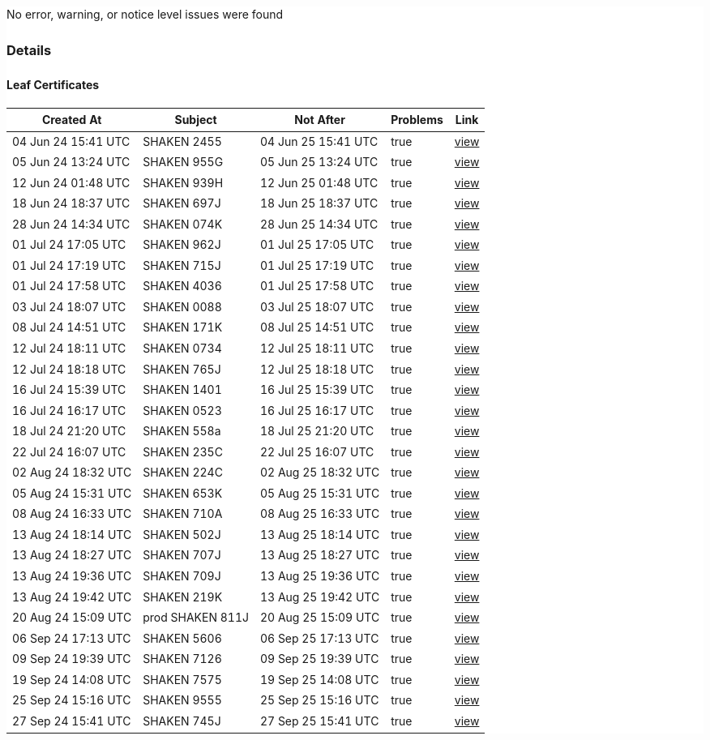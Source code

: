 No error, warning, or notice level issues were found

### Details

#### Leaf Certificates

| Created At | Subject | Not After | Problems | Link |
|------------|---------|-----------|----------|------|
| 04&#160;Jun&#160;24&#160;15:41&#160;UTC | SHAKEN 2455 | 04&#160;Jun&#160;25&#160;15:41&#160;UTC | true | [view](CERTS/0a2b27236292a4a2a8bd15873a6c7034b3e30a40cb0c3bdb4cae6efe68cc6f13/README.md) |
| 05&#160;Jun&#160;24&#160;13:24&#160;UTC | SHAKEN 955G | 05&#160;Jun&#160;25&#160;13:24&#160;UTC | true | [view](CERTS/d6aed2417609e5bab18e80927228e6c550a2045021fe17766b2f7bf342fb0000/README.md) |
| 12&#160;Jun&#160;24&#160;01:48&#160;UTC | SHAKEN 939H | 12&#160;Jun&#160;25&#160;01:48&#160;UTC | true | [view](CERTS/0ad417bdd791409e4898348037698c654959cea6429dbf2fb0a471f44c48297d/README.md) |
| 18&#160;Jun&#160;24&#160;18:37&#160;UTC | SHAKEN 697J | 18&#160;Jun&#160;25&#160;18:37&#160;UTC | true | [view](CERTS/723f017230bf9cee9e3cc5efe147c369423d24fa072cc380a3f036e0a60d6eec/README.md) |
| 28&#160;Jun&#160;24&#160;14:34&#160;UTC | SHAKEN 074K | 28&#160;Jun&#160;25&#160;14:34&#160;UTC | true | [view](CERTS/da5763a039a62edb0cd90dae36d2a457e0f778a904f439123cc98b83523eff13/README.md) |
| 01&#160;Jul&#160;24&#160;17:05&#160;UTC | SHAKEN 962J | 01&#160;Jul&#160;25&#160;17:05&#160;UTC | true | [view](CERTS/0ba8d7326d25fd1fdcd6c28325ddff0fe1cf610a1a8ec92ef8a8083e3f3cc4ee/README.md) |
| 01&#160;Jul&#160;24&#160;17:19&#160;UTC | SHAKEN 715J | 01&#160;Jul&#160;25&#160;17:19&#160;UTC | true | [view](CERTS/889452e1992267fbff32faea6e899da134b0ddce949cf87a93058d36ec1b48e3/README.md) |
| 01&#160;Jul&#160;24&#160;17:58&#160;UTC | SHAKEN 4036 | 01&#160;Jul&#160;25&#160;17:58&#160;UTC | true | [view](CERTS/0823fce516b339bda1acf5b484481f12fe068273d2760a87647fbcfd93591c6c/README.md) |
| 03&#160;Jul&#160;24&#160;18:07&#160;UTC | SHAKEN 0088 | 03&#160;Jul&#160;25&#160;18:07&#160;UTC | true | [view](CERTS/7fa1b583c052cdf86a274d76e73e9eecc80a5aa6722a23247527b4c2361c72a4/README.md) |
| 08&#160;Jul&#160;24&#160;14:51&#160;UTC | SHAKEN 171K | 08&#160;Jul&#160;25&#160;14:51&#160;UTC | true | [view](CERTS/e1fe072fe133772853ce883665c87635cc3989789b875f9fd19743a16715ec52/README.md) |
| 12&#160;Jul&#160;24&#160;18:11&#160;UTC | SHAKEN 0734 | 12&#160;Jul&#160;25&#160;18:11&#160;UTC | true | [view](CERTS/3694817483d551655d4deb864856f268c35cdd030263b72fb50a1dfc2139e93c/README.md) |
| 12&#160;Jul&#160;24&#160;18:18&#160;UTC | SHAKEN 765J | 12&#160;Jul&#160;25&#160;18:18&#160;UTC | true | [view](CERTS/1ff447ab289519ff3cd7163ec4563e8884cf46e4f3d63f98cbe33512ab55033c/README.md) |
| 16&#160;Jul&#160;24&#160;15:39&#160;UTC | SHAKEN 1401 | 16&#160;Jul&#160;25&#160;15:39&#160;UTC | true | [view](CERTS/ef6e3435322c3ac87988443419392794e063d4ce8c1afaa7d624ceeb6aa101bf/README.md) |
| 16&#160;Jul&#160;24&#160;16:17&#160;UTC | SHAKEN 0523 | 16&#160;Jul&#160;25&#160;16:17&#160;UTC | true | [view](CERTS/5e770904975223443b421b1b375e9ea47a2b5e9754d0d0d0d5d61a9b71ded91a/README.md) |
| 18&#160;Jul&#160;24&#160;21:20&#160;UTC | SHAKEN 558a | 18&#160;Jul&#160;25&#160;21:20&#160;UTC | true | [view](CERTS/6af235e2580e430922580fbdf255be09b24d784d63ddd118d338dd2527a6fa36/README.md) |
| 22&#160;Jul&#160;24&#160;16:07&#160;UTC | SHAKEN 235C | 22&#160;Jul&#160;25&#160;16:07&#160;UTC | true | [view](CERTS/c29c9334a93c4ae5a855a55f1c3e60f71aab7345e41e424180e2df20f8141dc4/README.md) |
| 02&#160;Aug&#160;24&#160;18:32&#160;UTC | SHAKEN 224C | 02&#160;Aug&#160;25&#160;18:32&#160;UTC | true | [view](CERTS/652a6cad05ce2c6d198c7bac5cd00089ea28e468dd9181569aa8c6a0f833e6ac/README.md) |
| 05&#160;Aug&#160;24&#160;15:31&#160;UTC | SHAKEN 653K | 05&#160;Aug&#160;25&#160;15:31&#160;UTC | true | [view](CERTS/cd7ee68b472bc66018e2b8f20c1f7760281442d4dfa38a5c6ac9f51aa6cd764b/README.md) |
| 08&#160;Aug&#160;24&#160;16:33&#160;UTC | SHAKEN 710A | 08&#160;Aug&#160;25&#160;16:33&#160;UTC | true | [view](CERTS/3471bbb6f67e65ef8755acc2b953f95d8f3da877d7ba1f3f43bc16a1581b39e2/README.md) |
| 13&#160;Aug&#160;24&#160;18:14&#160;UTC | SHAKEN 502J | 13&#160;Aug&#160;25&#160;18:14&#160;UTC | true | [view](CERTS/f3830ae70430b0efbc7c0b93170b190e3278692ccf3264c13317e751b13916f0/README.md) |
| 13&#160;Aug&#160;24&#160;18:27&#160;UTC | SHAKEN 707J | 13&#160;Aug&#160;25&#160;18:27&#160;UTC | true | [view](CERTS/577ae45e12b17ae033b2170ee68501297cabbe2c3a3166bafab5a8bf94f177c9/README.md) |
| 13&#160;Aug&#160;24&#160;19:36&#160;UTC | SHAKEN 709J | 13&#160;Aug&#160;25&#160;19:36&#160;UTC | true | [view](CERTS/9c28b0e6a5efb18f42d447ef858709acab4781e1f14468d2aa617483d0da0701/README.md) |
| 13&#160;Aug&#160;24&#160;19:42&#160;UTC | SHAKEN 219K | 13&#160;Aug&#160;25&#160;19:42&#160;UTC | true | [view](CERTS/b57d2f4d6594d1f64557e45b37da28b60c61ebb4119ea6ae406e6b75b0998496/README.md) |
| 20&#160;Aug&#160;24&#160;15:09&#160;UTC | prod SHAKEN 811J | 20&#160;Aug&#160;25&#160;15:09&#160;UTC | true | [view](CERTS/df3342e4029403892dea49e7e2d6833acc34edb37b6816a915749a2cb7d3802d/README.md) |
| 06&#160;Sep&#160;24&#160;17:13&#160;UTC | SHAKEN 5606 | 06&#160;Sep&#160;25&#160;17:13&#160;UTC | true | [view](CERTS/65a65fadb9982a4917eaeb9acf4a2630e216eb56608731d54d9c121ea4bccf5c/README.md) |
| 09&#160;Sep&#160;24&#160;19:39&#160;UTC | SHAKEN 7126 | 09&#160;Sep&#160;25&#160;19:39&#160;UTC | true | [view](CERTS/fcc811243704c597f352e036e72a821672199f0b6f323fc8129625aa40bc3ad6/README.md) |
| 19&#160;Sep&#160;24&#160;14:08&#160;UTC | SHAKEN 7575 | 19&#160;Sep&#160;25&#160;14:08&#160;UTC | true | [view](CERTS/64835c9ed7b4b767d708e235701103ae7ff8fac71356103ad64cac44feb1d924/README.md) |
| 25&#160;Sep&#160;24&#160;15:16&#160;UTC | SHAKEN 9555 | 25&#160;Sep&#160;25&#160;15:16&#160;UTC | true | [view](CERTS/f7b7228d0701b14410f37040c818167d03df044fe52355c59b91dd49579acbde/README.md) |
| 27&#160;Sep&#160;24&#160;15:41&#160;UTC | SHAKEN 745J | 27&#160;Sep&#160;25&#160;15:41&#160;UTC | true | [view](CERTS/4b0bcf3e10b9099b8ca8ac63ef02a9fdbeb489cd2e784e4d2f36e80a1465aae8/README.md) |